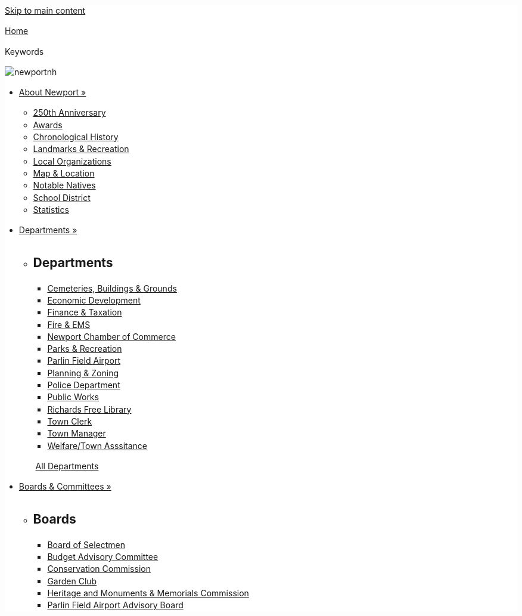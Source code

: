 [Skip to main content](https://www.newportnh.gov/board-selectmen/)

[Home](https://www.newportnh.gov)

Keywords

![newportnh](https://www.newportnh.gov/sites/all/themes/custom/sites/newportnh/vts_newportnh/logo.png)

- [About Newport »](https://www.newportnh.gov/about-newport)
  
  - [250th Anniversary](https://www.newportnh.gov/about-newport/pages/250th-anniversary)
  - [Awards](https://www.newportnh.gov/about-newport/pages/awards)
  - [Chronological History](https://www.newportnh.gov/about-newport/pages/chronological-history)
  - [Landmarks &amp; Recreation](https://www.newportnh.gov/about-newport/pages/landmarks-recreation)
  - [Local Organizations](https://www.newportnh.gov/about-newport/links/local-organizations)
  - [Map &amp; Location](https://www.newportnh.gov/about-newport/pages/map-location)
  - [Notable Natives](https://www.newportnh.gov/about-newport/pages/notable-natives)
  - [School District](https://www.newportnh.gov/about-newport/links/school-district)
  - [Statistics](https://www.newportnh.gov/about-newport/pages/statistics)
- [Departments »](https://www.newportnh.gov/departments)
  
  - ## Departments
    
    - [Cemeteries, Buildings &amp; Grounds](https://www.newportnh.gov/cemeteries-buildings-grounds)
    - [Economic Development](https://www.newportnh.gov/economic-development)
    - [Finance &amp; Taxation](https://www.newportnh.gov/finance-taxation)
    - [Fire &amp; EMS](https://www.newportnh.gov/newport-fire-department)
    
    <!--THE END-->
    
    - [Newport Chamber of Commerce](https://www.newportnh.gov/newport-chamber-commerce)
    - [Parks &amp; Recreation](https://www.newportnh.gov/recreation-department)
    - [Parlin Field Airport](https://www.newportnh.gov/parlin-field-airport)
    - [Planning &amp; Zoning](https://www.newportnh.gov/planning-zoning)
    - [Police Department](https://www.newportnh.gov/police-department)
    
    <!--THE END-->
    
    - [Public Works](https://www.newportnh.gov/public-works)
    - [Richards Free Library](https://www.newportnh.gov/richards-free-library)
    - [Town Clerk](https://www.newportnh.gov/town-clerk)
    - [Town Manager](https://www.newportnh.gov/town-manager)
    - [Welfare/Town Asssitance](https://www.newportnh.gov/welfaretown-assistance)
    
     [All Departments](https://www.newportnh.gov/departments)
- [Boards &amp; Committees »](https://www.newportnh.gov/boards)
  
  - ## Boards
    
    - [Board of Selectmen](https://www.newportnh.gov/board-selectmen)
    - [Budget Advisory Committee](https://www.newportnh.gov/budget-advisory-committee)
    
    <!--THE END-->
    
    - [Conservation Commission](https://www.newportnh.gov/conservation-commission)
    - [Garden Club](https://www.newportnh.gov/community-garden)
    - [Heritage and Monuments &amp; Memorials Commission](https://www.newportnh.gov/heritage-and-monuments-memorials-commission)
    - [Parlin Field Airport Advisory Board](https://www.newportnh.gov/parlin-field-airport-advisory-board)
    